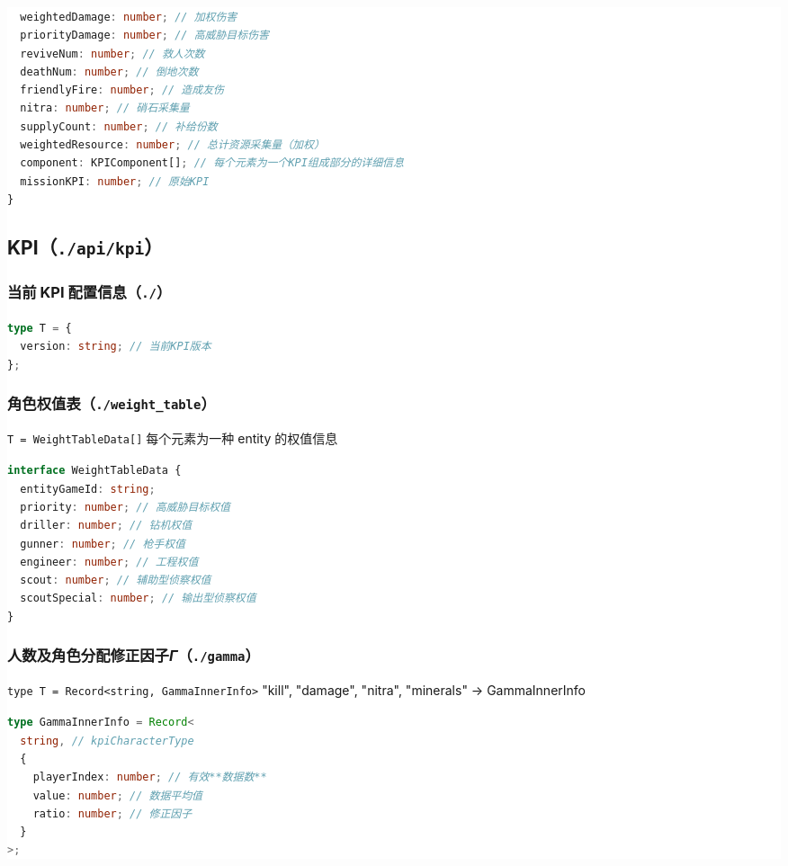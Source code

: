 ```typescript
  weightedDamage: number; // 加权伤害
  priorityDamage: number; // 高威胁目标伤害
  reviveNum: number; // 救人次数
  deathNum: number; // 倒地次数
  friendlyFire: number; // 造成友伤
  nitra: number; // 硝石采集量
  supplyCount: number; // 补给份数
  weightedResource: number; // 总计资源采集量（加权）
  component: KPIComponent[]; // 每个元素为一个KPI组成部分的详细信息
  missionKPI: number; // 原始KPI
}
```

## KPI（`./api/kpi`）

### 当前 KPI 配置信息（`./`）

```typescript
type T = {
  version: string; // 当前KPI版本
};
```

### 角色权值表（`./weight_table`）

`T = WeightTableData[]` 每个元素为一种 entity 的权值信息

```typescript
interface WeightTableData {
  entityGameId: string;
  priority: number; // 高威胁目标权值
  driller: number; // 钻机权值
  gunner: number; // 枪手权值
  engineer: number; // 工程权值
  scout: number; // 辅助型侦察权值
  scoutSpecial: number; // 输出型侦察权值
}
```

### 人数及角色分配修正因子$\Gamma$（`./gamma`）

`type T = Record<string, GammaInnerInfo>` "kill", "damage", "nitra", "minerals" -> GammaInnerInfo

```typescript
type GammaInnerInfo = Record<
  string, // kpiCharacterType
  {
    playerIndex: number; // 有效**数据数**
    value: number; // 数据平均值
    ratio: number; // 修正因子
  }
>;
```

